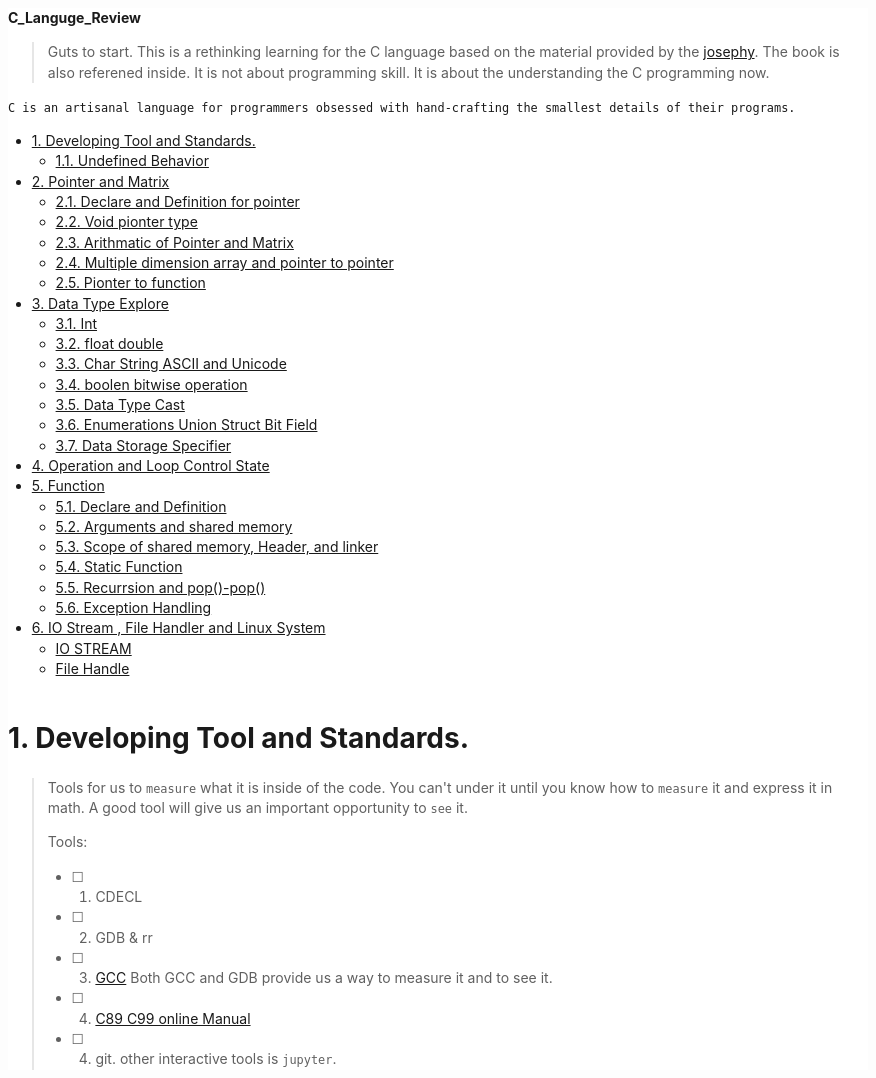 **C_Languge_Review**
> Guts to start. This is a rethinking learning for the C language based on the material provided by the [josephy](https://hackmd.io/@sysprog/c-prog/%2F%40sysprog%2Fc-programming). The book is also referened inside. It is not about programming skill. It is about the understanding the C programming now.
```
C is an artisanal language for programmers obsessed with hand-crafting the smallest details of their programs.
```
- [1. Developing Tool and Standards.](#1-developing-tool-and-standards)
  - [1.1. Undefined Behavior](#11-undefined-behavior)
- [2. Pointer and Matrix](#2-pointer-and-matrix)
  - [2.1. Declare and Definition for pointer](#21-declare-and-definition-for-pointer)
  - [2.2. Void pionter type](#22-void-pionter-type)
  - [2.3. Arithmatic of Pointer and Matrix](#23-arithmatic-of-pointer-and-matrix)
  - [2.4. Multiple dimension array and pointer to pointer](#24-multiple-dimension-array-and-pointer-to-pointer)
  - [2.5. Pionter to function](#25-pionter-to-function)
- [3. Data Type Explore](#3-data-type-explore)
  - [3.1. Int](#31-int)
  - [3.2. float double](#32-float-double)
  - [3.3.  Char String ASCII and Unicode](#33--char-string-ascii-and-unicode)
  - [3.4. boolen  bitwise operation](#34-boolen--bitwise-operation)
  - [3.5. Data Type Cast](#35-data-type-cast)
  - [3.6. Enumerations Union Struct Bit Field](#36-enumerations-union-struct-bit-field)
  - [3.7. Data Storage Specifier](#37-data-storage-specifier)
- [4. Operation and Loop Control State](#4-operation-and-loop-control-state)
- [5. Function](#5-function)
  - [5.1. Declare and Definition](#51-declare-and-definition)
  - [5.2. Arguments and shared memory](#52-arguments-and-shared-memory)
  - [5.3. Scope of shared memory, Header, and linker](#53-scope-of-shared-memory-header-and-linker)
  - [5.4. Static Function](#54-static-function)
  - [5.5. Recurrsion and pop()-pop()](#55-recurrsion-and-pop-pop)
  - [5.6. Exception Handling](#56-exception-handling)
- [6. IO Stream , File Handler and Linux System](#6-io-stream--file-handler-and-linux-system)
  - [IO STREAM](#io-stream)
  - [File Handle](#file-handle)


# 1. Developing Tool and Standards.
> Tools for us to `measure` what it is inside of the code. You can't under it until you know how to `measure` it and express it in math. A good tool will give us an important opportunity to `see` it. 
> 
> Tools: 
> - [ ] 1. CDECL 
> - [ ] 2. GDB & rr 
> - [ ] 3. [GCC](https://gcc.godbolt.org/) Both GCC and GDB provide us a way to measure it and to see it. 
> - [ ] 4. [C89 C99 online Manual](https://www.gnu.org/software/gnu-c-manual/gnu-c-manual.html)
> - [ ] 4. git. other interactive tools is `jupyter`. 

